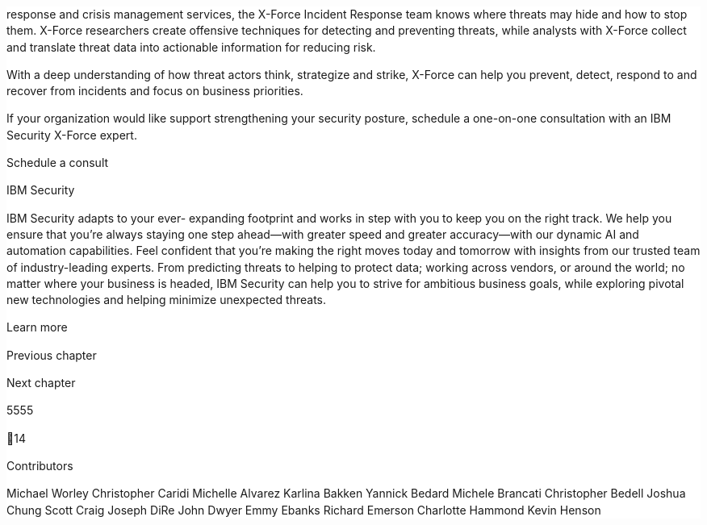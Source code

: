 response and crisis management services, 
the X\-Force Incident Response team knows 
where threats may hide and how to stop 
them. X\-Force researchers create offensive 
techniques for detecting and preventing 
threats, while analysts with X\-Force collect 
and translate threat data into actionable 
information for reducing risk.

With a deep understanding of how threat 
actors think, strategize and strike, X\-Force 
can help you prevent, detect, respond to 
and recover from incidents and focus on 
business priorities. 

If your organization would like support 
strengthening your security posture, 
schedule a one\-on\-one consultation with 
an IBM Security X\-Force expert.

Schedule a consult

IBM Security

IBM Security adapts to your ever\-
expanding footprint and works in step 
with you to keep you on the right track. We 
help you ensure that you’re always staying 
one step ahead—with greater speed and 
greater accuracy—with our dynamic AI and 
automation capabilities. Feel confident that 
you’re making the right moves today and 
tomorrow with insights from our trusted 
team of industry\-leading experts. From 
predicting threats to helping to protect 
data; working across vendors, or around 
the world; no matter where your business 
is headed, IBM Security can help you to 
strive for ambitious business goals, while 
exploring pivotal new technologies and 
helping minimize unexpected threats.

Learn more

Previous chapter

Next chapter

5555

14

Contributors

Michael Worley
Christopher Caridi
Michelle Alvarez
Karlina Bakken
Yannick Bedard
Michele Brancati
Christopher Bedell
Joshua Chung
Scott Craig
Joseph DiRe 
John Dwyer
Emmy Ebanks
Richard Emerson
Charlotte Hammond
Kevin Henson